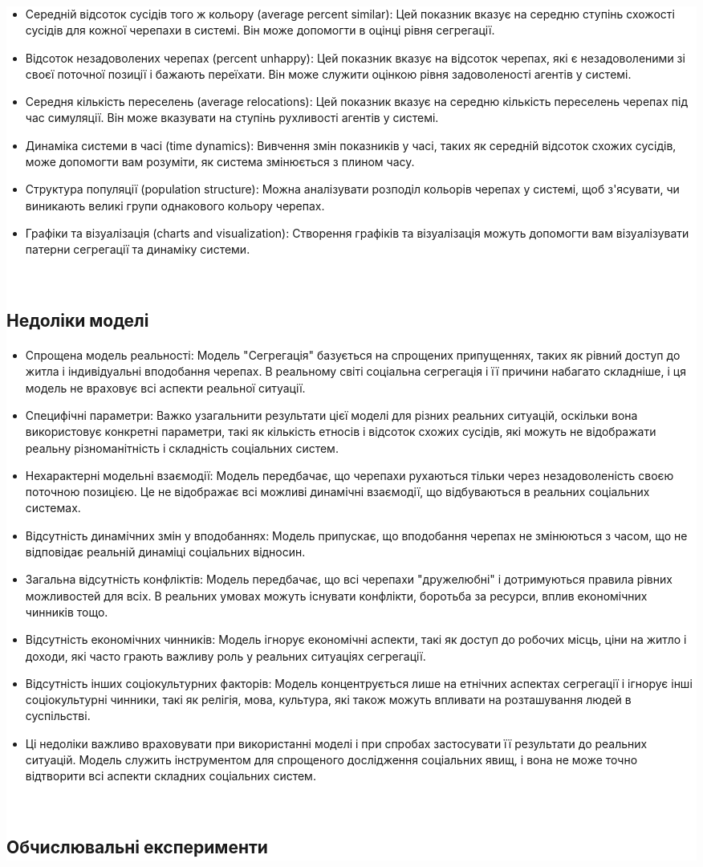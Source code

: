 -   Середній відсоток сусідів того ж кольору (average percent similar): Цей показник вказує на середню ступінь схожості сусідів для кожної черепахи в системі. Він може допомогти в оцінці рівня сегрегації.

-   Відсоток незадоволених черепах (percent unhappy): Цей показник вказує на відсоток черепах, які є незадоволеними зі своєї поточної позиції і бажають переїхати. Він може служити оцінкою рівня задоволеності агентів у системі.

-   Середня кількість переселень (average relocations): Цей показник вказує на середню кількість переселень черепах під час симуляції. Він може вказувати на ступінь рухливості агентів у системі.

-   Динаміка системи в часі (time dynamics): Вивчення змін показників у часі, таких як середній відсоток схожих сусідів, може допомогти вам розуміти, як система змінюється з плином часу.

-   Структура популяції (population structure): Можна аналізувати розподіл кольорів черепах у системі, щоб з'ясувати, чи виникають великі групи однакового кольору черепах.

-   Графіки та візуалізація (charts and visualization): Створення графіків та візуалізація можуть допомогти вам візуалізувати патерни сегрегації та динаміку системи.

<br>

## Недоліки моделі

-   Спрощена модель реальності: Модель "Сегрегація" базується на спрощених припущеннях, таких як рівний доступ до житла і індивідуальні вподобання черепах. В реальному світі соціальна сегрегація і її причини набагато складніше, і ця модель не враховує всі аспекти реальної ситуації.

-   Специфічні параметри: Важко узагальнити результати цієї моделі для різних реальних ситуацій, оскільки вона використовує конкретні параметри, такі як кількість етносів і відсоток схожих сусідів, які можуть не відображати реальну різноманітність і складність соціальних систем.

-   Нехарактерні модельні взаємодії: Модель передбачає, що черепахи рухаються тільки через незадоволеність своєю поточною позицією. Це не відображає всі можливі динамічні взаємодії, що відбуваються в реальних соціальних системах.

-   Відсутність динамічних змін у вподобаннях: Модель припускає, що вподобання черепах не змінюються з часом, що не відповідає реальній динаміці соціальних відносин.

-   Загальна відсутність конфліктів: Модель передбачає, що всі черепахи "дружелюбні" і дотримуються правила рівних можливостей для всіх. В реальних умовах можуть існувати конфлікти, боротьба за ресурси, вплив економічних чинників тощо.

-   Відсутність економічних чинників: Модель ігнорує економічні аспекти, такі як доступ до робочих місць, ціни на житло і доходи, які часто грають важливу роль у реальних ситуаціях сегрегації.

-   Відсутність інших соціокультурних факторів: Модель концентрується лише на етнічних аспектах сегрегації і ігнорує інші соціокультурні чинники, такі як релігія, мова, культура, які також можуть впливати на розташування людей в суспільстві.

-   Ці недоліки важливо враховувати при використанні моделі і при спробах застосувати її результати до реальних ситуацій. Модель служить інструментом для спрощеного дослідження соціальних явищ, і вона не може точно відтворити всі аспекти складних соціальних систем.

<br>

## Обчислювальні експерименти

